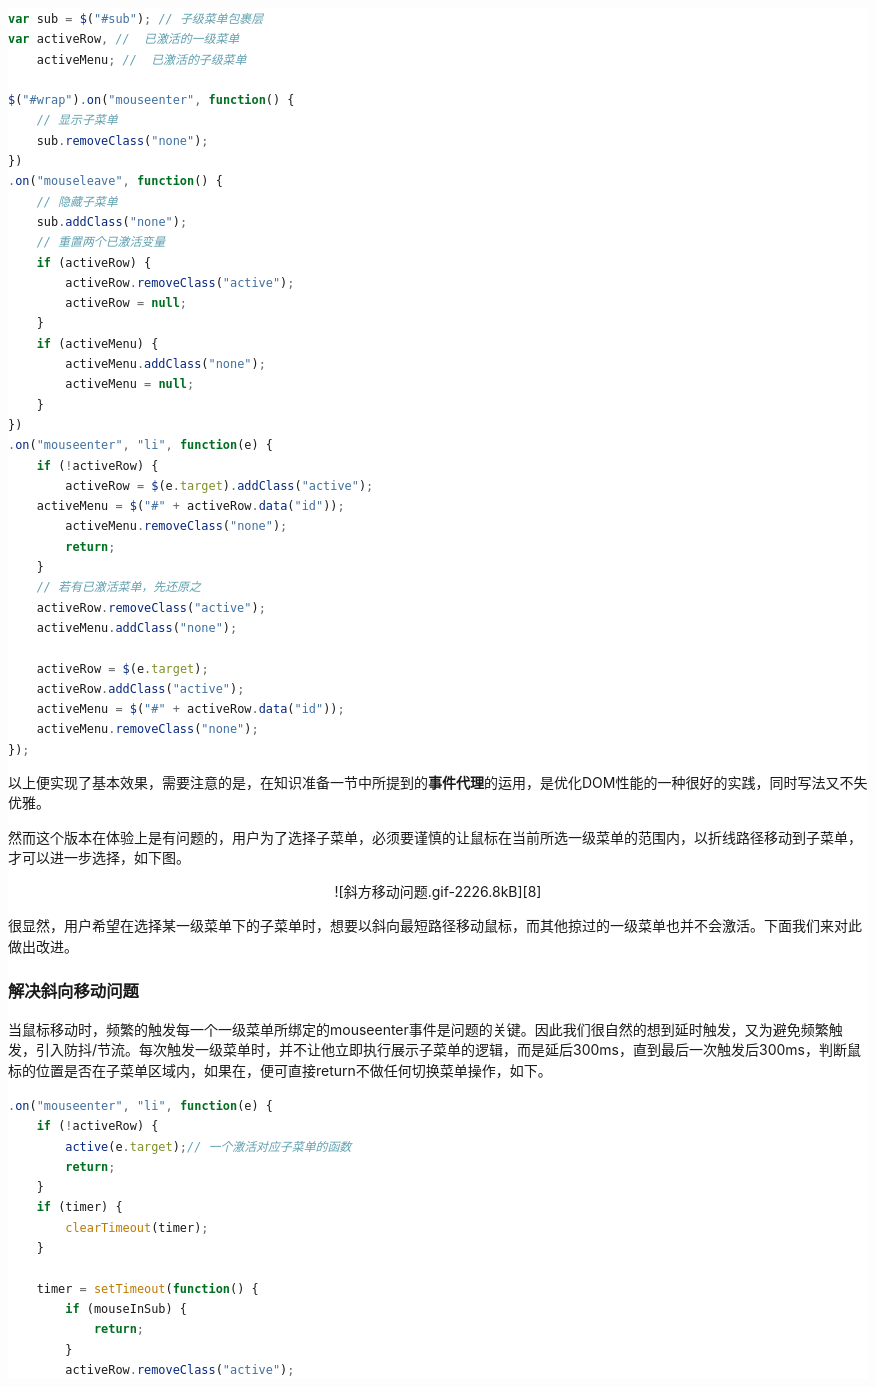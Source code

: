 ```javascript
var sub = $("#sub"); // 子级菜单包裹层
var activeRow, //  已激活的一级菜单
	activeMenu; //  已激活的子级菜单
	
$("#wrap").on("mouseenter", function() {
    // 显示子菜单
	sub.removeClass("none");
})
.on("mouseleave", function() {
    // 隐藏子菜单
	sub.addClass("none");
    // 重置两个已激活变量
	if (activeRow) {
		activeRow.removeClass("active");
		activeRow = null;
	}
	if (activeMenu) {
		activeMenu.addClass("none");
		activeMenu = null;
	}
})
.on("mouseenter", "li", function(e) {
	if (!activeRow) {
		activeRow = $(e.target).addClass("active");
	activeMenu = $("#" + activeRow.data("id"));
		activeMenu.removeClass("none");
		return;
	}
	// 若有已激活菜单，先还原之
	activeRow.removeClass("active");
	activeMenu.addClass("none");

	activeRow = $(e.target);
    activeRow.addClass("active");
    activeMenu = $("#" + activeRow.data("id"));
	activeMenu.removeClass("none");
});
```
以上便实现了基本效果，需要注意的是，在知识准备一节中所提到的**事件代理**的运用，是优化DOM性能的一种很好的实践，同时写法又不失优雅。

然而这个版本在体验上是有问题的，用户为了选择子菜单，必须要谨慎的让鼠标在当前所选一级菜单的范围内，以折线路径移动到子菜单，才可以进一步选择，如下图。

<center>![斜方移动问题.gif-2226.8kB][8]</center>

很显然，用户希望在选择某一级菜单下的子菜单时，想要以斜向最短路径移动鼠标，而其他掠过的一级菜单也并不会激活。下面我们来对此做出改进。

### 解决斜向移动问题

当鼠标移动时，频繁的触发每一个一级菜单所绑定的mouseenter事件是问题的关键。因此我们很自然的想到延时触发，又为避免频繁触发，引入防抖/节流。每次触发一级菜单时，并不让他立即执行展示子菜单的逻辑，而是延后300ms，直到最后一次触发后300ms，判断鼠标的位置是否在子菜单区域内，如果在，便可直接return不做任何切换菜单操作，如下。
```javascript
.on("mouseenter", "li", function(e) {
	if (!activeRow) {
		active(e.target);// 一个激活对应子菜单的函数
		return;
	}
	if (timer) {
		clearTimeout(timer);
	}

    timer = setTimeout(function() {
		if (mouseInSub) {
			return;
		}
		activeRow.removeClass("active");
```

  [1]: images/tech/%E7%BB%88%E6%9E%81%E6%95%88%E6%9E%9C_%E8%BD%AC.gif
  [2]: http://blog.csdn.net/supercoooooder/article/details/52190100
  [3]: https://segmentfault.com/a/1190000005926579
  [4]: https://www.cnblogs.com/TenosDoIt/p/4024413.html
  [5]: https://codepen.io/LaughingSir/pen/goLqBO
  [6]: http://www.divcss5.com/html/h88.shtml
  [7]: https://codepen.io/LaughingSir/pen/baEaLB
  [8]: images/tech/%E6%96%9C%E6%96%B9%E7%A7%BB%E5%8A%A8%E9%97%AE%E9%A2%98.gif
  [9]: images/tech/%E8%A7%A3%E5%86%B3%E6%96%9C%E6%96%B9%E7%A7%BB%E5%8A%A8%E9%97%AE%E9%A2%98%E5%8A%A0%E5%85%A5%E5%BB%B6%E6%97%B6%E6%98%BE%E7%A4%BA%E8%BF%87%E6%85%A2.gif
  [10]: images/tech/%E4%B8%89%E8%A7%92%E5%BD%A2%E7%A4%BA%E4%BE%8B.png